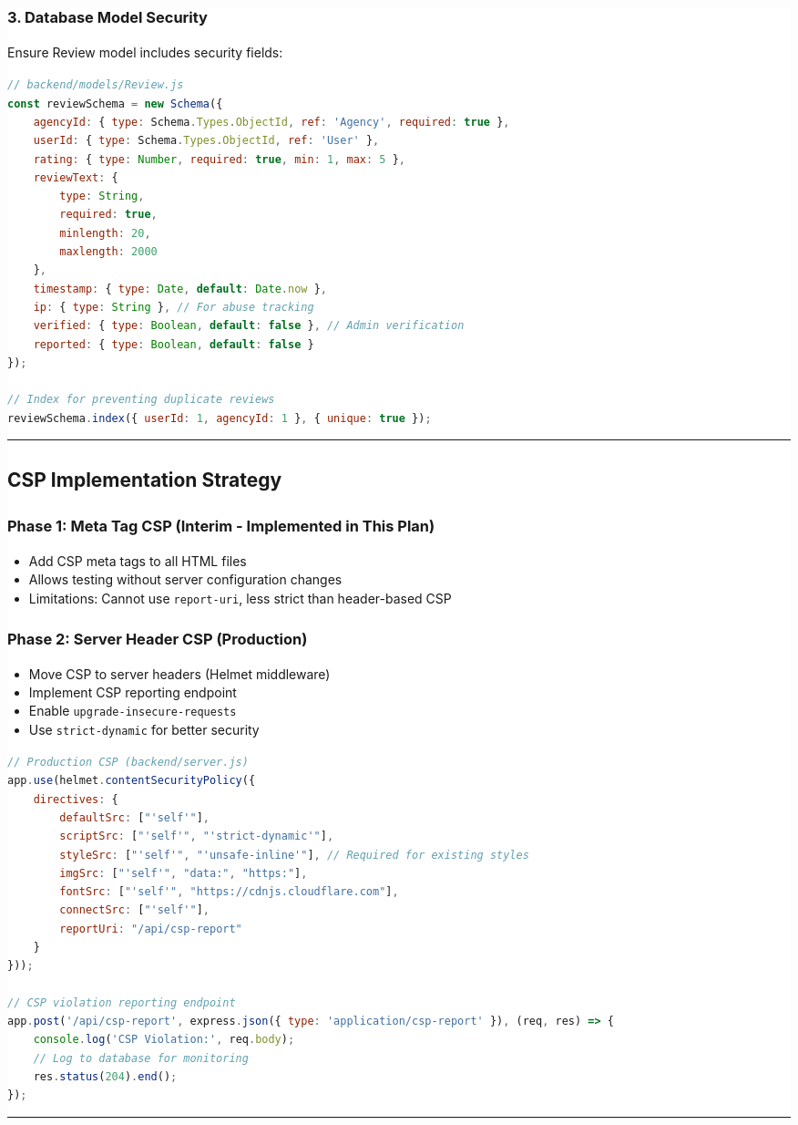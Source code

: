 ### 3. Database Model Security

Ensure Review model includes security fields:
```javascript
// backend/models/Review.js
const reviewSchema = new Schema({
    agencyId: { type: Schema.Types.ObjectId, ref: 'Agency', required: true },
    userId: { type: Schema.Types.ObjectId, ref: 'User' },
    rating: { type: Number, required: true, min: 1, max: 5 },
    reviewText: {
        type: String,
        required: true,
        minlength: 20,
        maxlength: 2000
    },
    timestamp: { type: Date, default: Date.now },
    ip: { type: String }, // For abuse tracking
    verified: { type: Boolean, default: false }, // Admin verification
    reported: { type: Boolean, default: false }
});

// Index for preventing duplicate reviews
reviewSchema.index({ userId: 1, agencyId: 1 }, { unique: true });
```

---

## CSP Implementation Strategy

### Phase 1: Meta Tag CSP (Interim - Implemented in This Plan)
- Add CSP meta tags to all HTML files
- Allows testing without server configuration changes
- Limitations: Cannot use `report-uri`, less strict than header-based CSP

### Phase 2: Server Header CSP (Production)
- Move CSP to server headers (Helmet middleware)
- Implement CSP reporting endpoint
- Enable `upgrade-insecure-requests`
- Use `strict-dynamic` for better security

```javascript
// Production CSP (backend/server.js)
app.use(helmet.contentSecurityPolicy({
    directives: {
        defaultSrc: ["'self'"],
        scriptSrc: ["'self'", "'strict-dynamic'"],
        styleSrc: ["'self'", "'unsafe-inline'"], // Required for existing styles
        imgSrc: ["'self'", "data:", "https:"],
        fontSrc: ["'self'", "https://cdnjs.cloudflare.com"],
        connectSrc: ["'self'"],
        reportUri: "/api/csp-report"
    }
}));

// CSP violation reporting endpoint
app.post('/api/csp-report', express.json({ type: 'application/csp-report' }), (req, res) => {
    console.log('CSP Violation:', req.body);
    // Log to database for monitoring
    res.status(204).end();
});
```

---